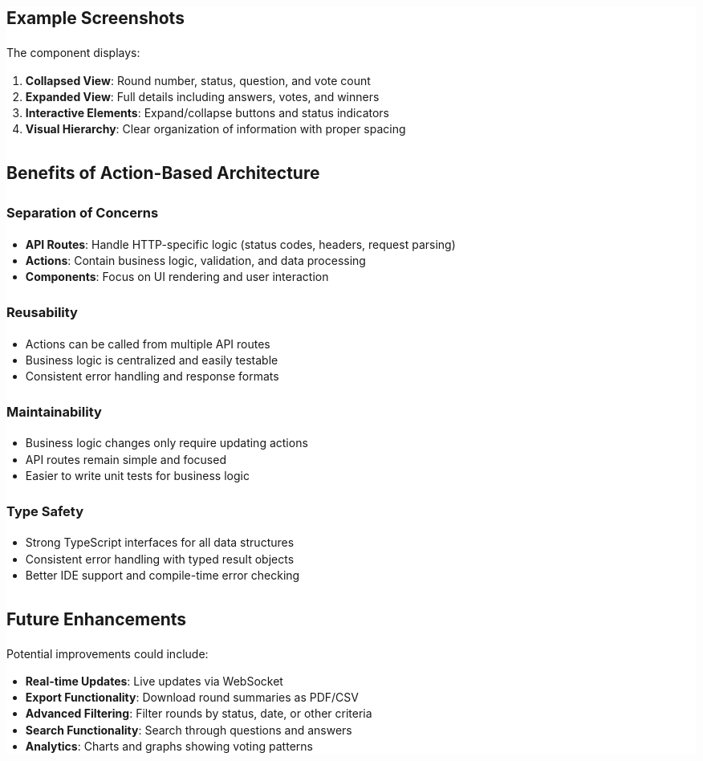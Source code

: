 ## Example Screenshots

The component displays:
1. **Collapsed View**: Round number, status, question, and vote count
2. **Expanded View**: Full details including answers, votes, and winners
3. **Interactive Elements**: Expand/collapse buttons and status indicators
4. **Visual Hierarchy**: Clear organization of information with proper spacing

## Benefits of Action-Based Architecture

### **Separation of Concerns**
- **API Routes**: Handle HTTP-specific logic (status codes, headers, request parsing)
- **Actions**: Contain business logic, validation, and data processing
- **Components**: Focus on UI rendering and user interaction

### **Reusability**
- Actions can be called from multiple API routes
- Business logic is centralized and easily testable
- Consistent error handling and response formats

### **Maintainability**
- Business logic changes only require updating actions
- API routes remain simple and focused
- Easier to write unit tests for business logic

### **Type Safety**
- Strong TypeScript interfaces for all data structures
- Consistent error handling with typed result objects
- Better IDE support and compile-time error checking

## Future Enhancements

Potential improvements could include:
- **Real-time Updates**: Live updates via WebSocket
- **Export Functionality**: Download round summaries as PDF/CSV
- **Advanced Filtering**: Filter rounds by status, date, or other criteria
- **Search Functionality**: Search through questions and answers
- **Analytics**: Charts and graphs showing voting patterns
